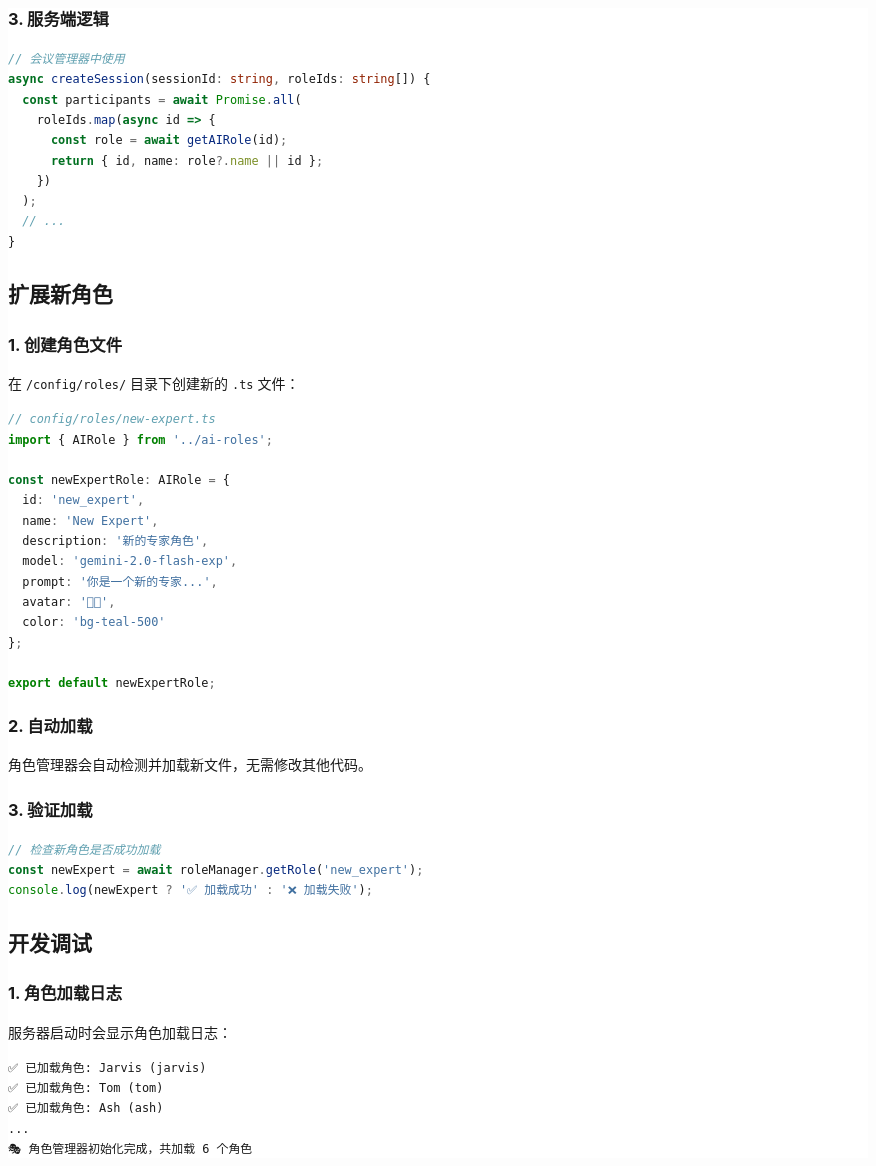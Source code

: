 
### 3. 服务端逻辑
```typescript
// 会议管理器中使用
async createSession(sessionId: string, roleIds: string[]) {
  const participants = await Promise.all(
    roleIds.map(async id => {
      const role = await getAIRole(id);
      return { id, name: role?.name || id };
    })
  );
  // ...
}
```

## 扩展新角色

### 1. 创建角色文件
在 `/config/roles/` 目录下创建新的 `.ts` 文件：

```typescript
// config/roles/new-expert.ts
import { AIRole } from '../ai-roles';

const newExpertRole: AIRole = {
  id: 'new_expert',
  name: 'New Expert',
  description: '新的专家角色',
  model: 'gemini-2.0-flash-exp',
  prompt: '你是一个新的专家...',
  avatar: '👨‍💼',
  color: 'bg-teal-500'
};

export default newExpertRole;
```

### 2. 自动加载
角色管理器会自动检测并加载新文件，无需修改其他代码。

### 3. 验证加载
```typescript
// 检查新角色是否成功加载
const newExpert = await roleManager.getRole('new_expert');
console.log(newExpert ? '✅ 加载成功' : '❌ 加载失败');
```

## 开发调试

### 1. 角色加载日志
服务器启动时会显示角色加载日志：
```
✅ 已加载角色: Jarvis (jarvis)
✅ 已加载角色: Tom (tom)
✅ 已加载角色: Ash (ash)
...
🎭 角色管理器初始化完成，共加载 6 个角色
```
